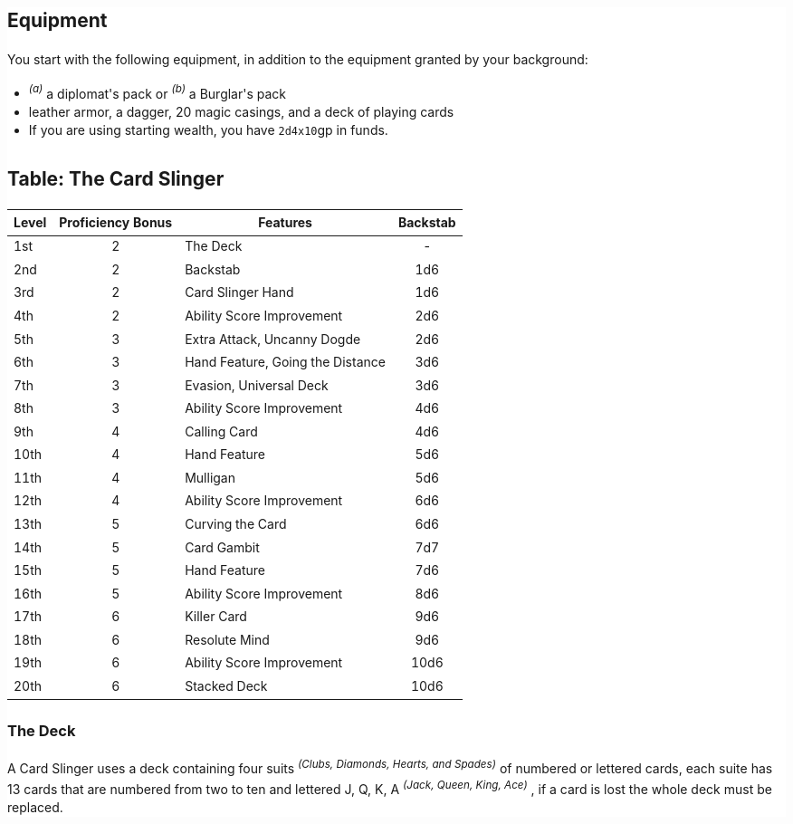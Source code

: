 ## Equipment
You start with the following equipment, in addition to the equipment granted by your background:

- <i><sup>(a)</i></sup> a diplomat's pack or <i><sup>(b)</i></sup> a Burglar's pack 
- leather armor, a dagger, 20 magic casings, and a deck of playing cards 
- If you are using starting wealth, you have `2d4x10`gp in funds. 

## Table: The Card Slinger

| Level | Proficiency Bonus | Features                         | Backstab |
| ----- | :---------------: | -------------------------------- | :------: |
| 1st   |         2         | The Deck                         |    -     |
| 2nd   |         2         | Backstab                         |   1d6    |
| 3rd   |         2         | Card Slinger Hand                |   1d6    |
| 4th   |         2         | Ability Score Improvement        |   2d6    |
| 5th   |         3         | Extra Attack, Uncanny Dogde      |   2d6    |
| 6th   |         3         | Hand Feature, Going the Distance |   3d6    |
| 7th   |         3         | Evasion, Universal Deck          |   3d6    |
| 8th   |         3         | Ability Score Improvement        |   4d6    |
| 9th   |         4         | Calling Card                     |   4d6    |
| 10th  |         4         | Hand Feature                     |   5d6    |
| 11th  |         4         | Mulligan                         |   5d6    |
| 12th  |         4         | Ability Score Improvement        |   6d6    |
| 13th  |         5         | Curving the Card                 |   6d6    |
| 14th  |         5         | Card Gambit                      |   7d7    |
| 15th  |         5         | Hand Feature                     |   7d6    |
| 16th  |         5         | Ability Score Improvement        |   8d6    |
| 17th  |         6         | Killer Card                      |   9d6    |
| 18th  |         6         | Resolute Mind                    |   9d6    |
| 19th  |         6         | Ability Score Improvement        |   10d6   |
| 20th  |         6         | Stacked Deck                     |   10d6   |
### The Deck 
A Card Slinger uses a deck containing four suits <sup><i>(Clubs, Diamonds, Hearts, and Spades)</i></sup> of numbered or lettered cards, each suite has 13 cards that are numbered from two to ten and lettered J, Q, K, A <sup><i> (Jack, Queen, King, Ace)</i></sup> , if a card is lost the whole deck must be replaced. 
